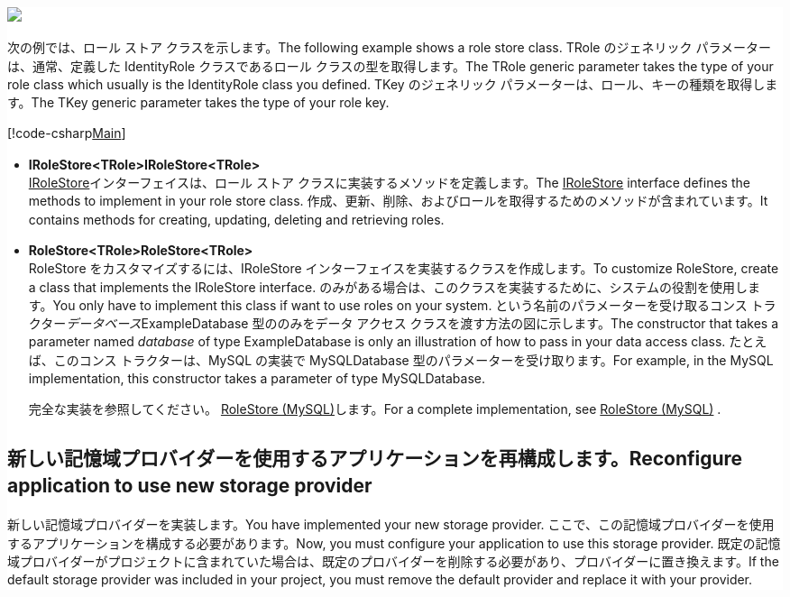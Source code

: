![](overview-of-custom-storage-providers-for-aspnet-identity/_static/image6.png)

<span data-ttu-id="b9a58-286">次の例では、ロール ストア クラスを示します。</span><span class="sxs-lookup"><span data-stu-id="b9a58-286">The following example shows a role store class.</span></span> <span data-ttu-id="b9a58-287">TRole のジェネリック パラメーターは、通常、定義した IdentityRole クラスであるロール クラスの型を取得します。</span><span class="sxs-lookup"><span data-stu-id="b9a58-287">The TRole generic parameter takes the type of your role class which usually is the IdentityRole class you defined.</span></span> <span data-ttu-id="b9a58-288">TKey のジェネリック パラメーターは、ロール、キーの種類を取得します。</span><span class="sxs-lookup"><span data-stu-id="b9a58-288">The TKey generic parameter takes the type of your role key.</span></span> 

[!code-csharp[Main](overview-of-custom-storage-providers-for-aspnet-identity/samples/sample8.cs)]

- <span data-ttu-id="b9a58-289">**IRoleStore&lt;TRole&gt;**</span><span class="sxs-lookup"><span data-stu-id="b9a58-289">**IRoleStore&lt;TRole&gt;**</span></span>  
  <span data-ttu-id="b9a58-290">[IRoleStore](https://msdn.microsoft.com/library/dn468195.aspx)インターフェイスは、ロール ストア クラスに実装するメソッドを定義します。</span><span class="sxs-lookup"><span data-stu-id="b9a58-290">The [IRoleStore](https://msdn.microsoft.com/library/dn468195.aspx) interface defines the methods to implement in your role store class.</span></span> <span data-ttu-id="b9a58-291">作成、更新、削除、およびロールを取得するためのメソッドが含まれています。</span><span class="sxs-lookup"><span data-stu-id="b9a58-291">It contains methods for creating, updating, deleting and retrieving roles.</span></span>
- <span data-ttu-id="b9a58-292">**RoleStore&lt;TRole&gt;**</span><span class="sxs-lookup"><span data-stu-id="b9a58-292">**RoleStore&lt;TRole&gt;**</span></span>  
  <span data-ttu-id="b9a58-293">RoleStore をカスタマイズするには、IRoleStore インターフェイスを実装するクラスを作成します。</span><span class="sxs-lookup"><span data-stu-id="b9a58-293">To customize RoleStore, create a class that implements the IRoleStore interface.</span></span> <span data-ttu-id="b9a58-294">のみがある場合は、このクラスを実装するために、システムの役割を使用します。</span><span class="sxs-lookup"><span data-stu-id="b9a58-294">You only have to implement this class if want to use roles on your system.</span></span> <span data-ttu-id="b9a58-295">という名前のパラメーターを受け取るコンス トラクター*データベース*ExampleDatabase 型ののみをデータ アクセス クラスを渡す方法の図に示します。</span><span class="sxs-lookup"><span data-stu-id="b9a58-295">The constructor that takes a parameter named *database* of type ExampleDatabase is only an illustration of how to pass in your data access class.</span></span> <span data-ttu-id="b9a58-296">たとえば、このコンス トラクターは、MySQL の実装で MySQLDatabase 型のパラメーターを受け取ります。</span><span class="sxs-lookup"><span data-stu-id="b9a58-296">For example, in the MySQL implementation, this constructor takes a parameter of type MySQLDatabase.</span></span>  
  
  <span data-ttu-id="b9a58-297">完全な実装を参照してください。 [RoleStore (MySQL)](https://aspnet.codeplex.com/SourceControl/latest#Samples/Identity/AspNet.Identity.MySQL/RoleStore.cs)します。</span><span class="sxs-lookup"><span data-stu-id="b9a58-297">For a complete implementation, see [RoleStore (MySQL)](https://aspnet.codeplex.com/SourceControl/latest#Samples/Identity/AspNet.Identity.MySQL/RoleStore.cs) .</span></span>

<a id="reconfigure"></a>
## <a name="reconfigure-application-to-use-new-storage-provider"></a><span data-ttu-id="b9a58-298">新しい記憶域プロバイダーを使用するアプリケーションを再構成します。</span><span class="sxs-lookup"><span data-stu-id="b9a58-298">Reconfigure application to use new storage provider</span></span>

<span data-ttu-id="b9a58-299">新しい記憶域プロバイダーを実装します。</span><span class="sxs-lookup"><span data-stu-id="b9a58-299">You have implemented your new storage provider.</span></span> <span data-ttu-id="b9a58-300">ここで、この記憶域プロバイダーを使用するアプリケーションを構成する必要があります。</span><span class="sxs-lookup"><span data-stu-id="b9a58-300">Now, you must configure your application to use this storage provider.</span></span> <span data-ttu-id="b9a58-301">既定の記憶域プロバイダーがプロジェクトに含まれていた場合は、既定のプロバイダーを削除する必要があり、プロバイダーに置き換えます。</span><span class="sxs-lookup"><span data-stu-id="b9a58-301">If the default storage provider was included in your project, you must remove the default provider and replace it with your provider.</span></span>
